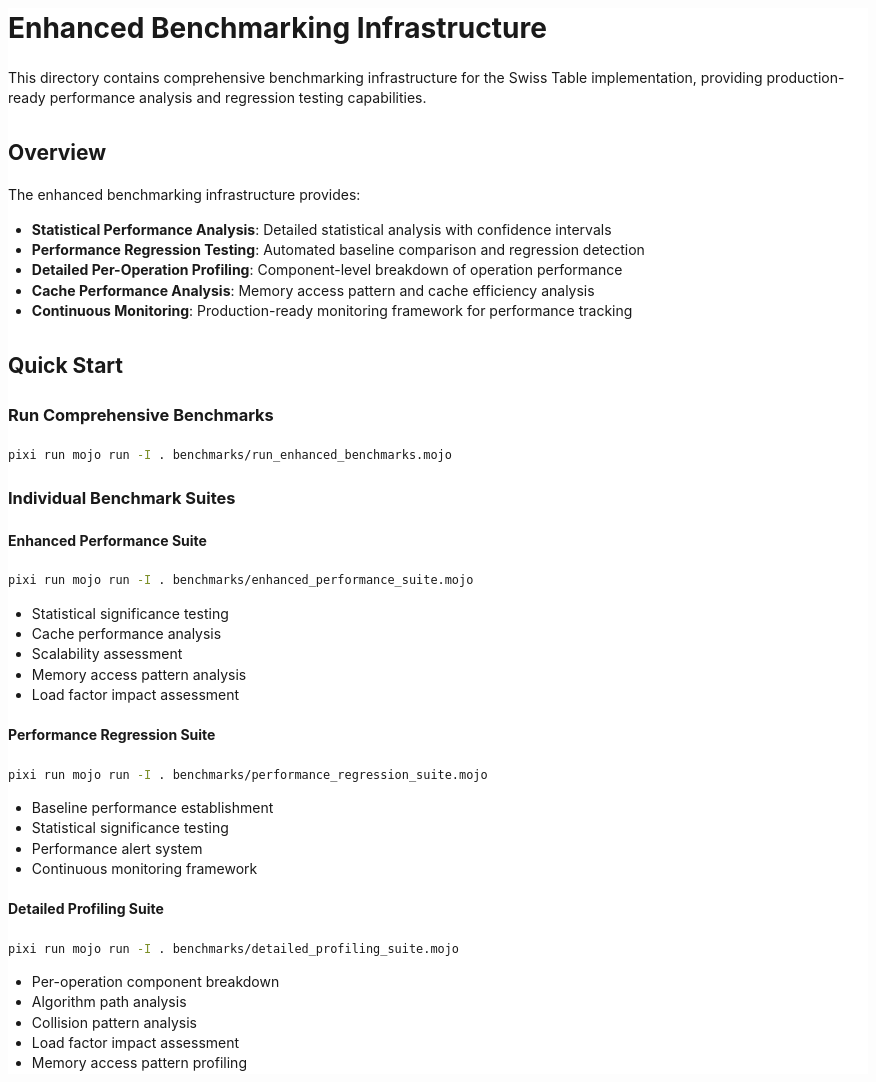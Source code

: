 # Enhanced Benchmarking Infrastructure

This directory contains comprehensive benchmarking infrastructure for the Swiss Table implementation, providing production-ready performance analysis and regression testing capabilities.

## Overview

The enhanced benchmarking infrastructure provides:

- **Statistical Performance Analysis**: Detailed statistical analysis with confidence intervals
- **Performance Regression Testing**: Automated baseline comparison and regression detection
- **Detailed Per-Operation Profiling**: Component-level breakdown of operation performance
- **Cache Performance Analysis**: Memory access pattern and cache efficiency analysis
- **Continuous Monitoring**: Production-ready monitoring framework for performance tracking

## Quick Start

### Run Comprehensive Benchmarks
```bash
pixi run mojo run -I . benchmarks/run_enhanced_benchmarks.mojo
```

### Individual Benchmark Suites

#### Enhanced Performance Suite
```bash
pixi run mojo run -I . benchmarks/enhanced_performance_suite.mojo
```
- Statistical significance testing
- Cache performance analysis  
- Scalability assessment
- Memory access pattern analysis
- Load factor impact assessment

#### Performance Regression Suite
```bash
pixi run mojo run -I . benchmarks/performance_regression_suite.mojo
```
- Baseline performance establishment
- Statistical significance testing
- Performance alert system
- Continuous monitoring framework

#### Detailed Profiling Suite
```bash
pixi run mojo run -I . benchmarks/detailed_profiling_suite.mojo
```
- Per-operation component breakdown
- Algorithm path analysis
- Collision pattern analysis
- Load factor impact assessment
- Memory access pattern profiling
